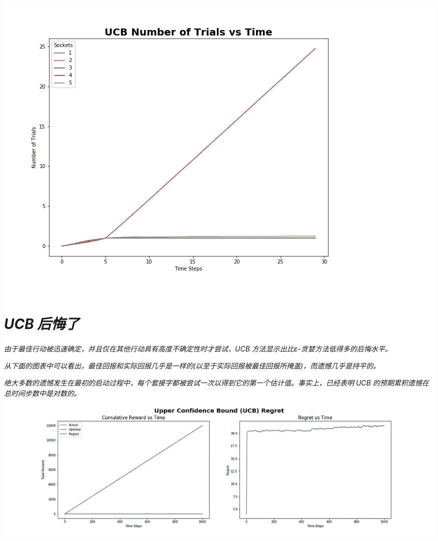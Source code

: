 *![](img/0bce77f7bbd86c4f988489fffc1b269b.png)*

# *UCB 后悔了*

*由于最佳行动被迅速确定，并且仅在其他行动具有高度不确定性时才尝试，UCB 方法显示出比ε-贪婪方法低得多的后悔水平。*

*从下面的图表中可以看出，最佳回报和实际回报几乎是一样的(以至于实际回报被最佳回报所掩盖)，而遗憾几乎是持平的。*

*绝大多数的遗憾发生在最初的启动过程中，每个套接字都被尝试一次以得到它的第一个估计值。事实上，已经表明 UCB 的预期累积遗憾在总时间步数中是对数的。*

*![](img/476ec7cba24c92e5e1f82b5d2afe747a.png)*
